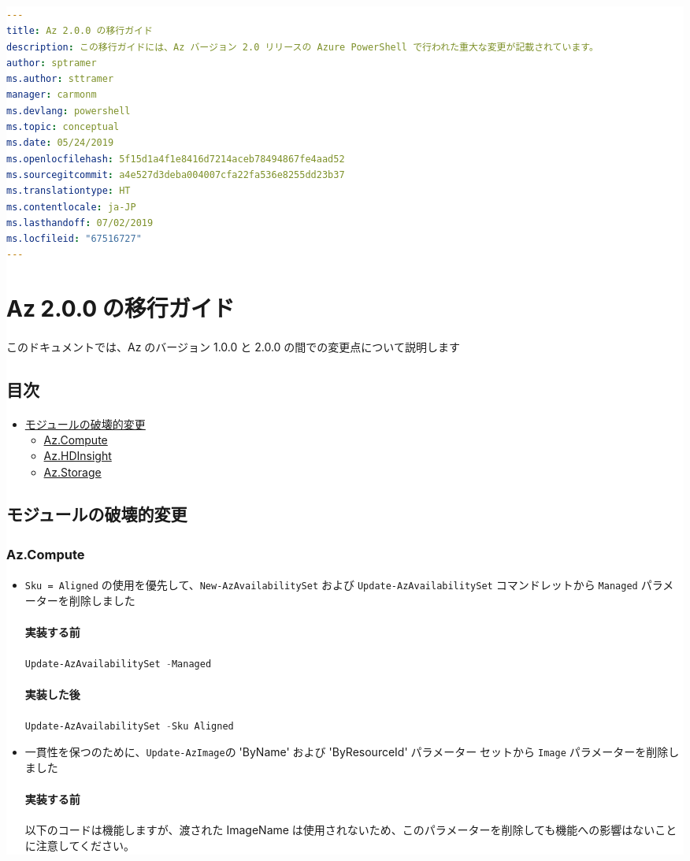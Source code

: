 ```yaml
---
title: Az 2.0.0 の移行ガイド
description: この移行ガイドには、Az バージョン 2.0 リリースの Azure PowerShell で行われた重大な変更が記載されています。
author: sptramer
ms.author: sttramer
manager: carmonm
ms.devlang: powershell
ms.topic: conceptual
ms.date: 05/24/2019
ms.openlocfilehash: 5f15d1a4f1e8416d7214aceb78494867fe4aad52
ms.sourcegitcommit: a4e527d3deba004007cfa22fa536e8255dd23b37
ms.translationtype: HT
ms.contentlocale: ja-JP
ms.lasthandoff: 07/02/2019
ms.locfileid: "67516727"
---
```

# <a name="migration-guide-for-az-200"></a>Az 2.0.0 の移行ガイド

このドキュメントでは、Az のバージョン 1.0.0 と 2.0.0 の間での変更点について説明します 

## <a name="table-of-contents"></a>目次
- [モジュールの破壊的変更](#module-breaking-changes)
  - [Az.Compute](#azcompute)
  - [Az.HDInsight](#azhdinsight)
  - [Az.Storage](#azstorage)

## <a name="module-breaking-changes"></a>モジュールの破壊的変更

### <a name="azcompute"></a>Az.Compute

- ```Sku = Aligned``` の使用を優先して、`New-AzAvailabilitySet` および `Update-AzAvailabilitySet` コマンドレットから `Managed` パラメーターを削除しました

  #### <a name="before"></a>実装する前

  ```powershell
  Update-AzAvailabilitySet -Managed
  ```

  #### <a name="after"></a>実装した後

  ```powershell
  Update-AzAvailabilitySet -Sku Aligned
  ```
- 一貫性を保つのために、`Update-AzImage`の 'ByName' および 'ByResourceId' パラメーター セットから `Image` パラメーターを削除しました 
  
  #### <a name="before"></a>実装する前

  以下のコードは機能しますが、渡された ImageName は使用されないため、このパラメーターを削除しても機能への影響はないことに注意してください。
